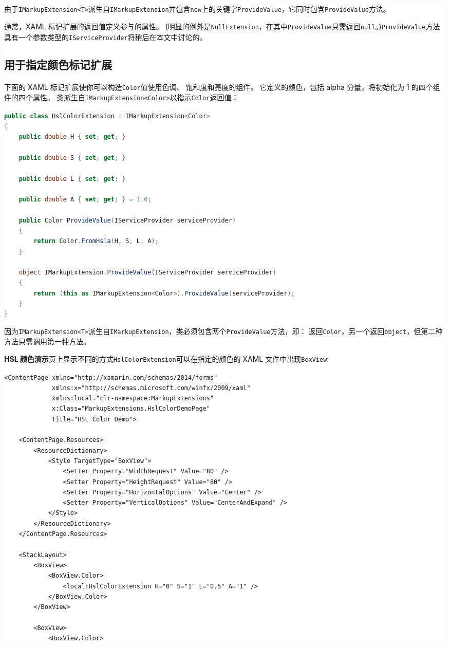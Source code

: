 由于`IMarkupExtension<T>`派生自`IMarkupExtension`并包含`new`上的关键字`ProvideValue`，它同时包含`ProvideValue`方法。

通常，XAML 标记扩展的返回值定义参与的属性。 (明显的例外是`NullExtension`，在其中`ProvideValue`只需返回`null`。)`ProvideValue`方法具有一个参数类型的`IServiceProvider`将稍后在本文中讨论的。

## <a name="a-markup-extension-for-specifying-color"></a>用于指定颜色标记扩展

下面的 XAML 标记扩展使你可以构造`Color`值使用色调、 饱和度和亮度的组件。 它定义的颜色，包括 alpha 分量，将初始化为 1 的四个组件的四个属性。 类派生自`IMarkupExtension<Color>`以指示`Color`返回值：

```csharp
public class HslColorExtension : IMarkupExtension<Color>
{
    public double H { set; get; }

    public double S { set; get; }

    public double L { set; get; }

    public double A { set; get; } = 1.0;

    public Color ProvideValue(IServiceProvider serviceProvider)
    {
        return Color.FromHsla(H, S, L, A);
    }

    object IMarkupExtension.ProvideValue(IServiceProvider serviceProvider)
    {
        return (this as IMarkupExtension<Color>).ProvideValue(serviceProvider);
    }
}
```

因为`IMarkupExtension<T>`派生自`IMarkupExtension`，类必须包含两个`ProvideValue`方法，即： 返回`Color`，另一个返回`object`，但第二种方法只需调用第一种方法。

**HSL 颜色演示**页上显示不同的方式`HslColorExtension`可以在指定的颜色的 XAML 文件中出现`BoxView`:

```xaml
<ContentPage xmlns="http://xamarin.com/schemas/2014/forms"
             xmlns:x="http://schemas.microsoft.com/winfx/2009/xaml"
             xmlns:local="clr-namespace:MarkupExtensions"
             x:Class="MarkupExtensions.HslColorDemoPage"
             Title="HSL Color Demo">

    <ContentPage.Resources>
        <ResourceDictionary>
            <Style TargetType="BoxView">
                <Setter Property="WidthRequest" Value="80" />
                <Setter Property="HeightRequest" Value="80" />
                <Setter Property="HorizontalOptions" Value="Center" />
                <Setter Property="VerticalOptions" Value="CenterAndExpand" />
            </Style>
        </ResourceDictionary>
    </ContentPage.Resources>

    <StackLayout>
        <BoxView>
            <BoxView.Color>
                <local:HslColorExtension H="0" S="1" L="0.5" A="1" />
            </BoxView.Color>
        </BoxView>

        <BoxView>
            <BoxView.Color>
```